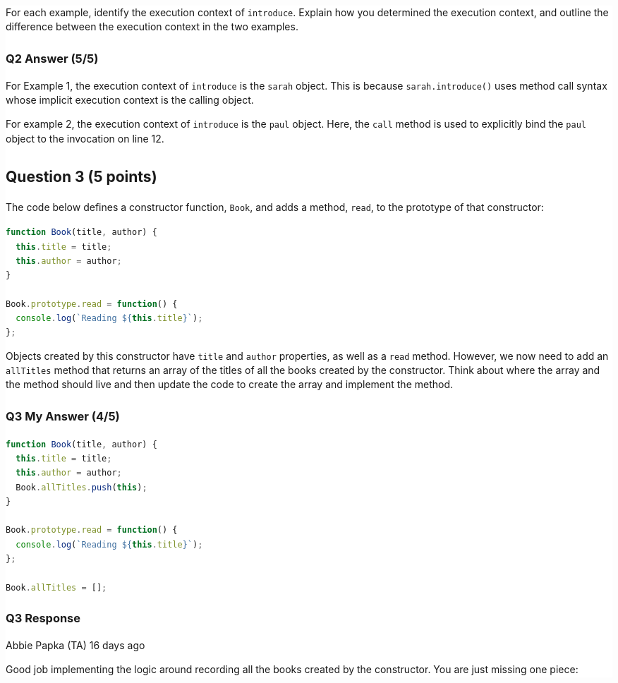 For each example, identify the execution context of `introduce`. Explain how you determined the execution context, and outline the difference between the execution context in the two examples.

### Q2 Answer (5/5)

For Example 1, the execution context of `introduce` is the `sarah` object. This is because `sarah.introduce()` uses method call syntax whose implicit execution context is the calling object.

For example 2, the execution context of `introduce` is the `paul` object. Here, the `call` method is used to explicitly bind the `paul` object to the invocation on line 12.

## Question 3 (5 points)

The code below defines a constructor function, `Book`, and adds a method, `read`, to the prototype of that constructor:

```js
function Book(title, author) {
  this.title = title;
  this.author = author;
}

Book.prototype.read = function() {
  console.log(`Reading ${this.title}`);
};
```

Objects created by this constructor have `title` and `author` properties, as well as a `read` method. However, we now need to add an `allTitles` method that returns an array of the titles of all the books created by the constructor. Think about where the array and the method should live and then update the code to create the array and implement the method.

### Q3 My Answer (4/5)

```js
function Book(title, author) {
  this.title = title;
  this.author = author;
  Book.allTitles.push(this);
}

Book.prototype.read = function() {
  console.log(`Reading ${this.title}`);
};

Book.allTitles = [];
```

### Q3 Response

Abbie Papka (TA)
16 days ago

Good job implementing the logic around recording all the books created by the constructor. You are just missing one piece:
